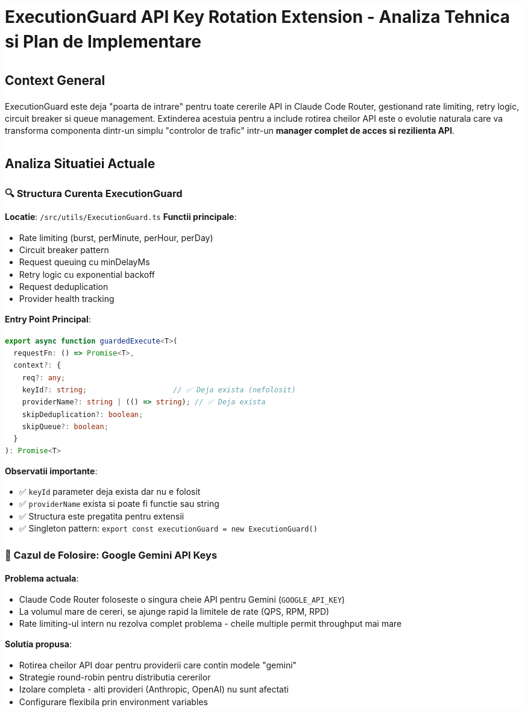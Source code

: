 # ExecutionGuard API Key Rotation Extension - Analiza Tehnica si Plan de Implementare

## Context General

ExecutionGuard este deja "poarta de intrare" pentru toate cererile API in Claude Code Router, gestionand rate limiting, retry logic, circuit breaker si queue management. Extinderea acestuia pentru a include rotirea cheilor API este o evolutie naturala care va transforma componenta dintr-un simplu "controlor de trafic" intr-un **manager complet de acces si rezilienta API**.

## Analiza Situatiei Actuale

### 🔍 Structura Curenta ExecutionGuard

**Locatie**: `/src/utils/ExecutionGuard.ts`
**Functii principale**:
- Rate limiting (burst, perMinute, perHour, perDay)
- Circuit breaker pattern 
- Request queuing cu minDelayMs
- Retry logic cu exponential backoff
- Request deduplication
- Provider health tracking

**Entry Point Principal**:
```typescript
export async function guardedExecute<T>(
  requestFn: () => Promise<T>,
  context?: {
    req?: any;
    keyId?: string;                    // ✅ Deja exista (nefolosit)
    providerName?: string | (() => string); // ✅ Deja exista 
    skipDeduplication?: boolean;
    skipQueue?: boolean;
  }
): Promise<T>
```

**Observatii importante**:
- ✅ `keyId` parameter deja exista dar nu e folosit
- ✅ `providerName` exista si poate fi functie sau string
- ✅ Structura este pregatita pentru extensii
- ✅ Singleton pattern: `export const executionGuard = new ExecutionGuard()`

### 🎯 Cazul de Folosire: Google Gemini API Keys

**Problema actuala**: 
- Claude Code Router foloseste o singura cheie API pentru Gemini (`GOOGLE_API_KEY`)
- La volumul mare de cereri, se ajunge rapid la limitele de rate (QPS, RPM, RPD)
- Rate limiting-ul intern nu rezolva complet problema - cheile multiple permit throughput mai mare

**Solutia propusa**:
- Rotirea cheilor API doar pentru providerii care contin modele "gemini"  
- Strategie round-robin pentru distributia cererilor
- Izolare completa - alti provideri (Anthropic, OpenAI) nu sunt afectati
- Configurare flexibila prin environment variables
